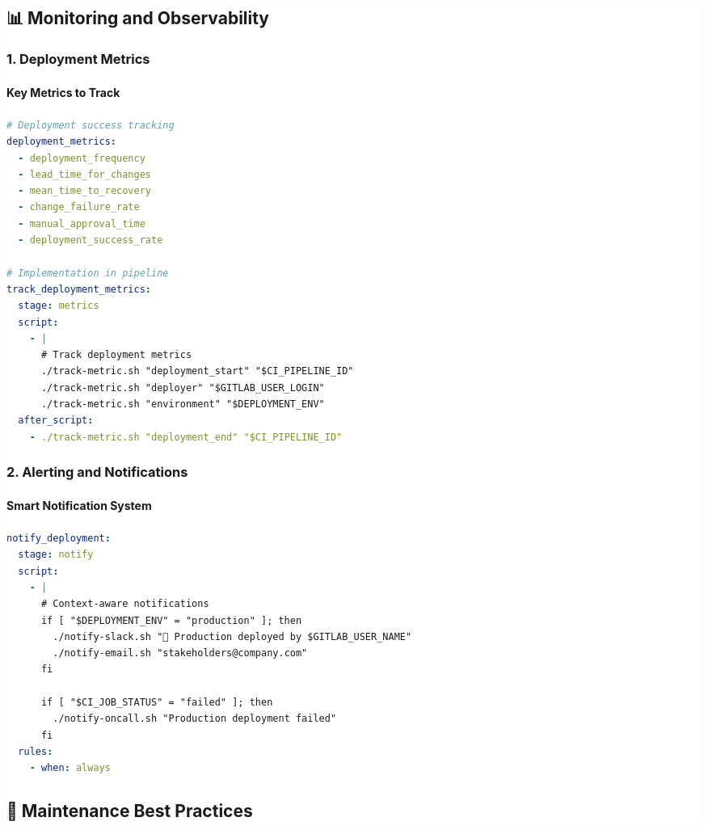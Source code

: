 ## 📊 Monitoring and Observability

### 1. Deployment Metrics

#### Key Metrics to Track
```yaml
# Deployment success tracking
deployment_metrics:
  - deployment_frequency
  - lead_time_for_changes
  - mean_time_to_recovery
  - change_failure_rate
  - manual_approval_time
  - deployment_success_rate

# Implementation in pipeline
track_deployment_metrics:
  stage: metrics
  script:
    - |
      # Track deployment metrics
      ./track-metric.sh "deployment_start" "$CI_PIPELINE_ID"
      ./track-metric.sh "deployer" "$GITLAB_USER_LOGIN"
      ./track-metric.sh "environment" "$DEPLOYMENT_ENV"
  after_script:
    - ./track-metric.sh "deployment_end" "$CI_PIPELINE_ID"
```

### 2. Alerting and Notifications

#### Smart Notification System
```yaml
notify_deployment:
  stage: notify
  script:
    - |
      # Context-aware notifications
      if [ "$DEPLOYMENT_ENV" = "production" ]; then
        ./notify-slack.sh "🚀 Production deployed by $GITLAB_USER_NAME"
        ./notify-email.sh "stakeholders@company.com"
      fi
      
      if [ "$CI_JOB_STATUS" = "failed" ]; then
        ./notify-oncall.sh "Production deployment failed"
      fi
  rules:
    - when: always
```

## 🔧 Maintenance Best Practices
